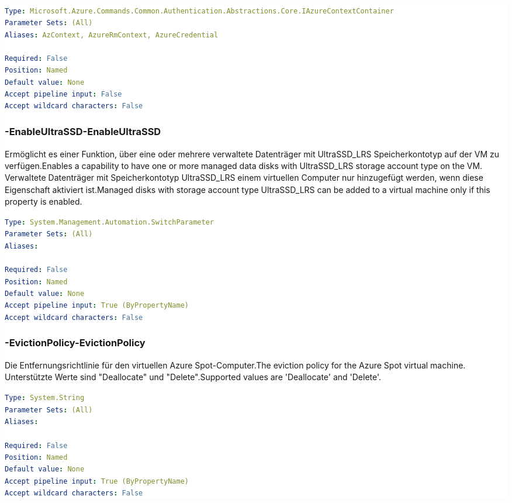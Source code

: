 ```yaml
Type: Microsoft.Azure.Commands.Common.Authentication.Abstractions.Core.IAzureContextContainer
Parameter Sets: (All)
Aliases: AzContext, AzureRmContext, AzureCredential

Required: False
Position: Named
Default value: None
Accept pipeline input: False
Accept wildcard characters: False
```

### <span data-ttu-id="50efd-130">-EnableUltraSSD</span><span class="sxs-lookup"><span data-stu-id="50efd-130">-EnableUltraSSD</span></span>
<span data-ttu-id="50efd-131">Ermöglicht es einer Funktion, über eine oder mehrere verwaltete Datenträger mit UltraSSD_LRS Speicherkontotyp auf der VM zu verfügen.</span><span class="sxs-lookup"><span data-stu-id="50efd-131">Enables a capability to have one or more managed data disks with UltraSSD_LRS storage account type on the VM.</span></span>
<span data-ttu-id="50efd-132">Verwaltete Datenträger mit Speicherkontotyp UltraSSD_LRS einem virtuellen Computer nur hinzugefügt werden, wenn diese Eigenschaft aktiviert ist.</span><span class="sxs-lookup"><span data-stu-id="50efd-132">Managed disks with storage account type UltraSSD_LRS can be added to a virtual machine only if this property is enabled.</span></span>


```yaml
Type: System.Management.Automation.SwitchParameter
Parameter Sets: (All)
Aliases:

Required: False
Position: Named
Default value: None
Accept pipeline input: True (ByPropertyName)
Accept wildcard characters: False
```

### <span data-ttu-id="50efd-133">-EvictionPolicy</span><span class="sxs-lookup"><span data-stu-id="50efd-133">-EvictionPolicy</span></span>
<span data-ttu-id="50efd-134">Die Entfernungsrichtlinie für den virtuellen Azure Spot-Computer.</span><span class="sxs-lookup"><span data-stu-id="50efd-134">The eviction policy for the Azure Spot virtual machine.</span></span>  <span data-ttu-id="50efd-135">Unterstützte Werte sind "Deallocate" und "Delete".</span><span class="sxs-lookup"><span data-stu-id="50efd-135">Supported values are 'Deallocate' and 'Delete'.</span></span>

```yaml
Type: System.String
Parameter Sets: (All)
Aliases:

Required: False
Position: Named
Default value: None
Accept pipeline input: True (ByPropertyName)
Accept wildcard characters: False
```
